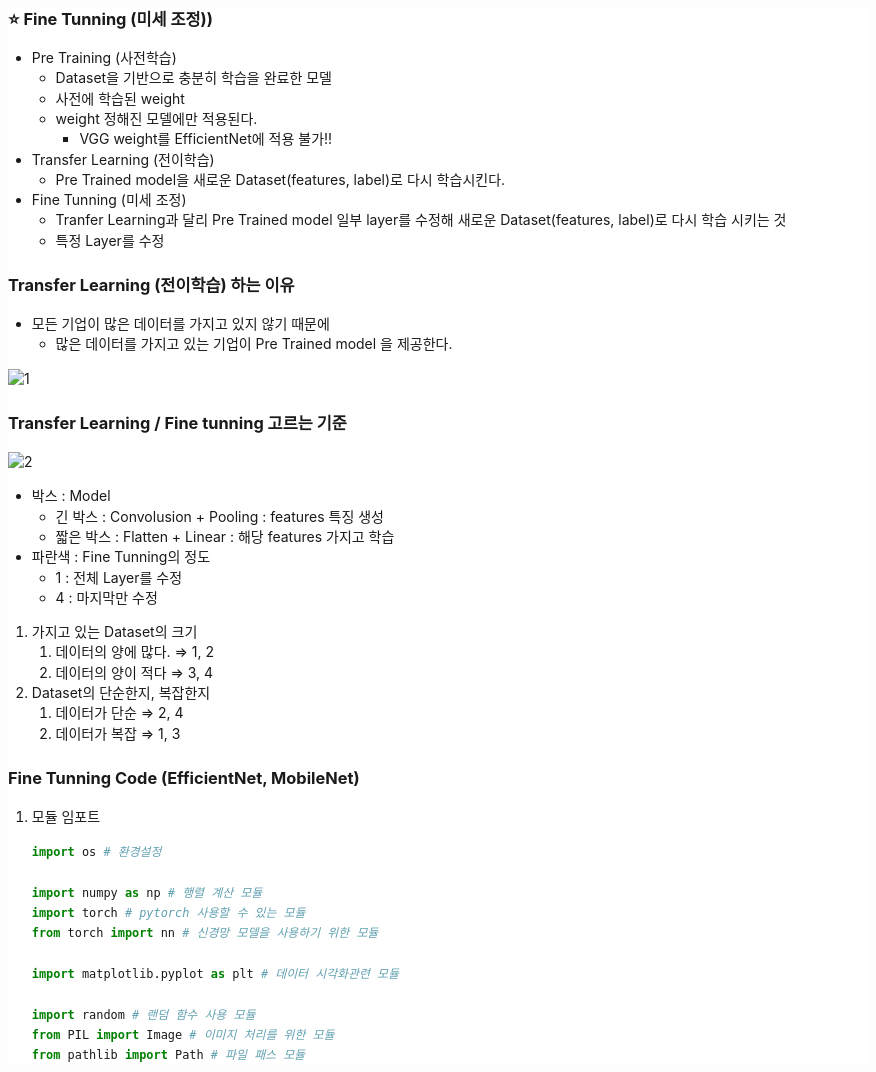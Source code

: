 ### ⭐ Fine Tunning (미세 조정))

- Pre Training (사전학습)
    - Dataset을 기반으로 충분히 학습을 완료한 모델
    - 사전에 학습된 weight
    - weight 정해진 모델에만 적용된다.
        - VGG weight를 EfficientNet에 적용 불가!!
- Transfer Learning (전이학습)
    - Pre Trained model을 새로운 Dataset(features, label)로 다시 학습시킨다.
- Fine Tunning (미세 조정)
    - Tranfer Learning과 달리 Pre Trained model 일부 layer를 수정해 새로운 Dataset(features, label)로 다시 학습 시키는 것
    - 특정 Layer를 수정

### Transfer Learning (전이학습) 하는 이유

- 모든 기업이 많은 데이터를 가지고 있지 않기 때문에
    - 많은 데이터를 가지고 있는 기업이 Pre Trained model 을 제공한다.

![1](https://github.com/DaSeul-Seo/DataEngineering_Study/assets/67898022/4824333c-4cca-4676-b680-ef60e69d268a)

### Transfer Learning / Fine tunning 고르는 기준

![2](https://github.com/DaSeul-Seo/DataEngineering_Study/assets/67898022/ff9c9e6a-f20e-41d3-87a2-d45c2aed2357)

- 박스 : Model
    - 긴 박스 : Convolusion + Pooling : features 특징 생성
    - 짧은 박스 : Flatten + Linear : 해당 features 가지고 학습
- 파란색 : Fine Tunning의 정도
    - 1 : 전체 Layer를 수정
    - 4 : 마지막만 수정
1. 가지고 있는 Dataset의 크기
    1. 데이터의 양에 많다. ⇒ 1, 2
    2. 데이터의 양이 적다 ⇒ 3, 4
2. Dataset의 단순한지, 복잡한지
    1. 데이터가 단순 ⇒ 2, 4
    2. 데이터가 복잡 ⇒ 1, 3

### Fine Tunning Code (EfficientNet, MobileNet)

1. 모듈 임포트
    
    ```python
    import os # 환경설정
    
    import numpy as np # 행렬 계산 모듈
    import torch # pytorch 사용할 수 있는 모듈
    from torch import nn # 신경망 모델을 사용하기 위한 모듈
    
    import matplotlib.pyplot as plt # 데이터 시각화관련 모듈
    
    import random # 랜덤 함수 사용 모듈
    from PIL import Image # 이미지 처리를 위한 모듈
    from pathlib import Path # 파일 패스 모듈
    